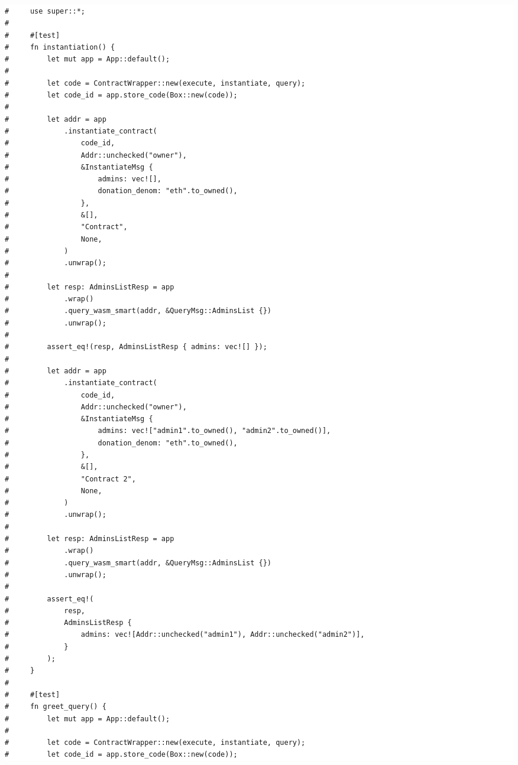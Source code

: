 ```rust,noplayground
#     use super::*;
# 
#     #[test]
#     fn instantiation() {
#         let mut app = App::default();
# 
#         let code = ContractWrapper::new(execute, instantiate, query);
#         let code_id = app.store_code(Box::new(code));
# 
#         let addr = app
#             .instantiate_contract(
#                 code_id,
#                 Addr::unchecked("owner"),
#                 &InstantiateMsg {
#                     admins: vec![],
#                     donation_denom: "eth".to_owned(),
#                 },
#                 &[],
#                 "Contract",
#                 None,
#             )
#             .unwrap();
# 
#         let resp: AdminsListResp = app
#             .wrap()
#             .query_wasm_smart(addr, &QueryMsg::AdminsList {})
#             .unwrap();
# 
#         assert_eq!(resp, AdminsListResp { admins: vec![] });
# 
#         let addr = app
#             .instantiate_contract(
#                 code_id,
#                 Addr::unchecked("owner"),
#                 &InstantiateMsg {
#                     admins: vec!["admin1".to_owned(), "admin2".to_owned()],
#                     donation_denom: "eth".to_owned(),
#                 },
#                 &[],
#                 "Contract 2",
#                 None,
#             )
#             .unwrap();
# 
#         let resp: AdminsListResp = app
#             .wrap()
#             .query_wasm_smart(addr, &QueryMsg::AdminsList {})
#             .unwrap();
# 
#         assert_eq!(
#             resp,
#             AdminsListResp {
#                 admins: vec![Addr::unchecked("admin1"), Addr::unchecked("admin2")],
#             }
#         );
#     }
# 
#     #[test]
#     fn greet_query() {
#         let mut app = App::default();
# 
#         let code = ContractWrapper::new(execute, instantiate, query);
#         let code_id = app.store_code(Box::new(code));
```